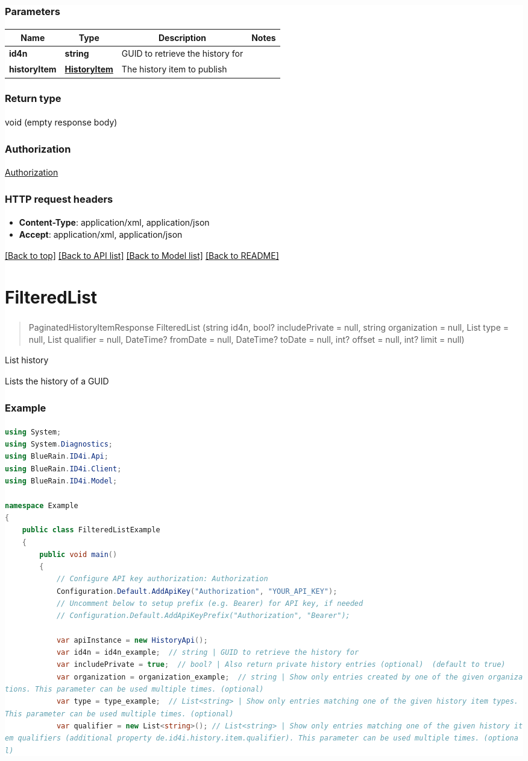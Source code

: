 ### Parameters

Name | Type | Description  | Notes
------------- | ------------- | ------------- | -------------
 **id4n** | **string**| GUID to retrieve the history for | 
 **historyItem** | [**HistoryItem**](HistoryItem.md)| The history item to publish | 

### Return type

void (empty response body)

### Authorization

[Authorization](../README.md#Authorization)

### HTTP request headers

 - **Content-Type**: application/xml, application/json
 - **Accept**: application/xml, application/json

[[Back to top]](#) [[Back to API list]](../README.md#documentation-for-api-endpoints) [[Back to Model list]](../README.md#documentation-for-models) [[Back to README]](../README.md)

<a name="filteredlist"></a>
# **FilteredList**
> PaginatedHistoryItemResponse FilteredList (string id4n, bool? includePrivate = null, string organization = null, List<string> type = null, List<string> qualifier = null, DateTime? fromDate = null, DateTime? toDate = null, int? offset = null, int? limit = null)

List history

Lists the history of a GUID

### Example
```csharp
using System;
using System.Diagnostics;
using BlueRain.ID4i.Api;
using BlueRain.ID4i.Client;
using BlueRain.ID4i.Model;

namespace Example
{
    public class FilteredListExample
    {
        public void main()
        {
            // Configure API key authorization: Authorization
            Configuration.Default.AddApiKey("Authorization", "YOUR_API_KEY");
            // Uncomment below to setup prefix (e.g. Bearer) for API key, if needed
            // Configuration.Default.AddApiKeyPrefix("Authorization", "Bearer");

            var apiInstance = new HistoryApi();
            var id4n = id4n_example;  // string | GUID to retrieve the history for
            var includePrivate = true;  // bool? | Also return private history entries (optional)  (default to true)
            var organization = organization_example;  // string | Show only entries created by one of the given organizations. This parameter can be used multiple times. (optional) 
            var type = type_example;  // List<string> | Show only entries matching one of the given history item types. This parameter can be used multiple times. (optional) 
            var qualifier = new List<string>(); // List<string> | Show only entries matching one of the given history item qualifiers (additional property de.id4i.history.item.qualifier). This parameter can be used multiple times. (optional) 
```